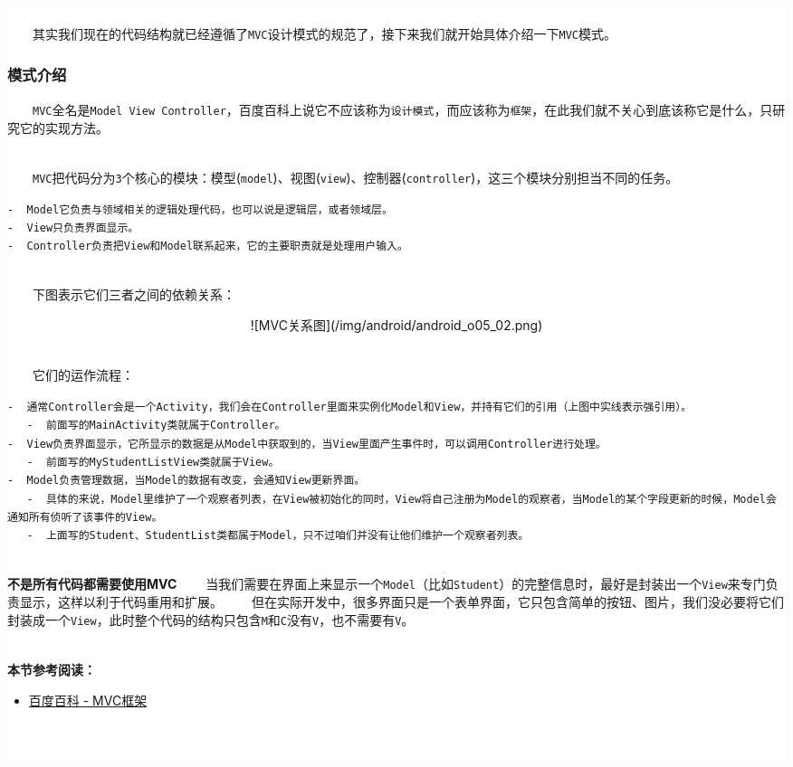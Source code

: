 <br>　　其实我们现在的代码结构就已经遵循了`MVC`设计模式的规范了，接下来我们就开始具体介绍一下`MVC`模式。

### 模式介绍 ###
　　`MVC`全名是`Model View Controller`，百度百科上说它不应该称为`设计模式`，而应该称为`框架`，在此我们就不关心到底该称它是什么，只研究它的实现方法。

<br>　　`MVC`把代码分为`3`个核心的模块：模型(`model`)、视图(`view`)、控制器(`controller`)，这三个模块分别担当不同的任务。

	-  Model它负责与领域相关的逻辑处理代码，也可以说是逻辑层，或者领域层。
	-  View只负责界面显示。
	-  Controller负责把View和Model联系起来，它的主要职责就是处理用户输入。

<br>　　下图表示它们三者之间的依赖关系：

<center>
![MVC关系图](/img/android/android_o05_02.png)
</center>

<br>　　它们的运作流程：

	-  通常Controller会是一个Activity，我们会在Controller里面来实例化Model和View，并持有它们的引用（上图中实线表示强引用）。
	   -  前面写的MainActivity类就属于Controller。
	-  View负责界面显示，它所显示的数据是从Model中获取到的，当View里面产生事件时，可以调用Controller进行处理。
	   -  前面写的MyStudentListView类就属于View。
	-  Model负责管理数据，当Model的数据有改变，会通知View更新界面。
	   -  具体的来说，Model里维护了一个观察者列表，在View被初始化的同时，View将自己注册为Model的观察者，当Model的某个字段更新的时候，Model会通知所有侦听了该事件的View。
	   -  上面写的Student、StudentList类都属于Model，只不过咱们并没有让他们维护一个观察者列表。

<br>**不是所有代码都需要使用MVC**
　　当我们需要在界面上来显示一个`Model`（比如`Student`）的完整信息时，最好是封装出一个`View`来专门负责显示，这样以利于代码重用和扩展。
　　但在实际开发中，很多界面只是一个表单界面，它只包含简单的按钮、图片，我们没必要将它们封装成一个`View`，此时整个代码的结构只包含`M`和`C`没有`V`，也不需要有`V`。

<br>**本节参考阅读：**
- [百度百科 - MVC框架](http://baike.baidu.com/view/5432454.htm?fromtitle=MVC%E8%AE%BE%E8%AE%A1%E6%A8%A1%E5%BC%8F&fromid=8160955&type=syn)


<br><br>
